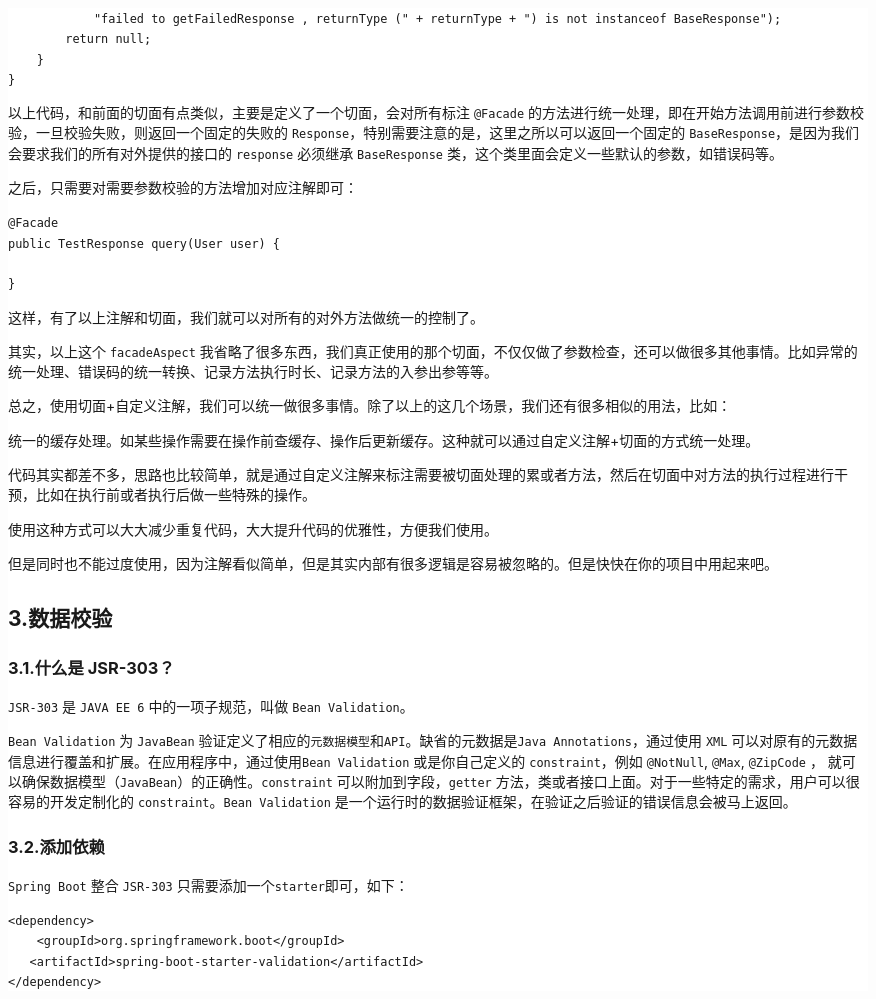 ```
            "failed to getFailedResponse , returnType (" + returnType + ") is not instanceof BaseResponse");
        return null;
    }
}
```

以上代码，和前面的切面有点类似，主要是定义了一个切面，会对所有标注 `@Facade` 的方法进行统一处理，即在开始方法调用前进行参数校验，一旦校验失败，则返回一个固定的失败的 `Response`，特别需要注意的是，这里之所以可以返回一个固定的 `BaseResponse`，是因为我们会要求我们的所有对外提供的接口的 `response` 必须继承 `BaseResponse` 类，这个类里面会定义一些默认的参数，如错误码等。

之后，只需要对需要参数校验的方法增加对应注解即可：

```
@Facade
public TestResponse query(User user) {

}
```

这样，有了以上注解和切面，我们就可以对所有的对外方法做统一的控制了。

其实，以上这个 `facadeAspect` 我省略了很多东西，我们真正使用的那个切面，不仅仅做了参数检查，还可以做很多其他事情。比如异常的统一处理、错误码的统一转换、记录方法执行时长、记录方法的入参出参等等。

总之，使用切面+自定义注解，我们可以统一做很多事情。除了以上的这几个场景，我们还有很多相似的用法，比如：

统一的缓存处理。如某些操作需要在操作前查缓存、操作后更新缓存。这种就可以通过自定义注解+切面的方式统一处理。

代码其实都差不多，思路也比较简单，就是通过自定义注解来标注需要被切面处理的累或者方法，然后在切面中对方法的执行过程进行干预，比如在执行前或者执行后做一些特殊的操作。

使用这种方式可以大大减少重复代码，大大提升代码的优雅性，方便我们使用。

但是同时也不能过度使用，因为注解看似简单，但是其实内部有很多逻辑是容易被忽略的。但是快快在你的项目中用起来吧。

## 3.数据校验

### 3.1.什么是 JSR-303？

`JSR-303` 是 `JAVA EE 6` 中的一项子规范，叫做 `Bean Validation`。

`Bean Validation` 为 `JavaBean` 验证定义了相应的`元数据模型`和`API`。缺省的元数据是`Java Annotations`，通过使用 `XML` 可以对原有的元数据信息进行覆盖和扩展。在应用程序中，通过使用`Bean Validation` 或是你自己定义的 `constraint`，例如 `@NotNull`, `@Max`, `@ZipCode` ， 就可以确保数据模型（`JavaBean`）的正确性。`constraint` 可以附加到字段，`getter` 方法，类或者接口上面。对于一些特定的需求，用户可以很容易的开发定制化的 `constraint`。`Bean Validation` 是一个运行时的数据验证框架，在验证之后验证的错误信息会被马上返回。

### 3.2.添加依赖

`Spring Boot` 整合 `JSR-303` 只需要添加一个`starter`即可，如下：

```
<dependency>
    <groupId>org.springframework.boot</groupId>
   <artifactId>spring-boot-starter-validation</artifactId>
</dependency>
```
